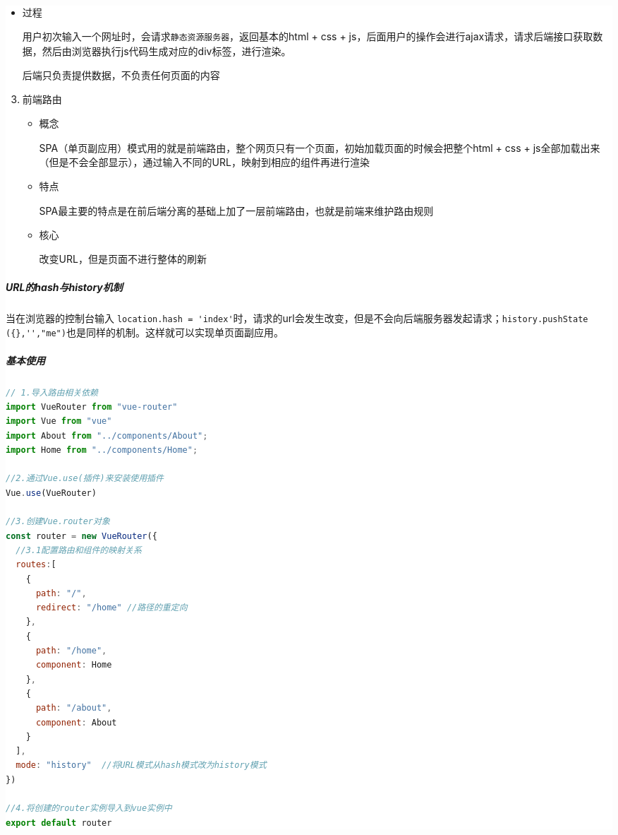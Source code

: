    - 过程

     用户初次输入一个网址时，会请求`静态资源服务器`，返回基本的html + css + js，后面用户的操作会进行ajax请求，请求后端接口获取数据，然后由浏览器执行js代码生成对应的div标签，进行渲染。 

     后端只负责提供数据，不负责任何页面的内容

3. 前端路由

   - 概念

     SPA（单页副应用）模式用的就是前端路由，整个网页只有一个页面，初始加载页面的时候会把整个html + css + js全部加载出来（但是不会全部显示），通过输入不同的URL，映射到相应的组件再进行渲染

   - 特点

     SPA最主要的特点是在前后端分离的基础上加了一层前端路由，也就是前端来维护路由规则

   - 核心

     改变URL，但是页面不进行整体的刷新

##### URL的hash与history机制

当在浏览器的控制台输入 `location.hash = 'index'`时，请求的url会发生改变，但是不会向后端服务器发起请求；`history.pushState({},'',"me")`也是同样的机制。这样就可以实现单页面副应用。

##### 基本使用

```js
// 1.导入路由相关依赖
import VueRouter from "vue-router"
import Vue from "vue"
import About from "../components/About";
import Home from "../components/Home";

//2.通过Vue.use(插件)来安装使用插件
Vue.use(VueRouter)

//3.创建Vue.router对象
const router = new VueRouter({
  //3.1配置路由和组件的映射关系
  routes:[
    {
      path: "/",
      redirect: "/home" //路径的重定向
    },
    {
      path: "/home",
      component: Home
    },
    {
      path: "/about",
      component: About
    }
  ],
  mode: "history"  //将URL模式从hash模式改为history模式
})

//4.将创建的router实例导入到vue实例中
export default router
```
